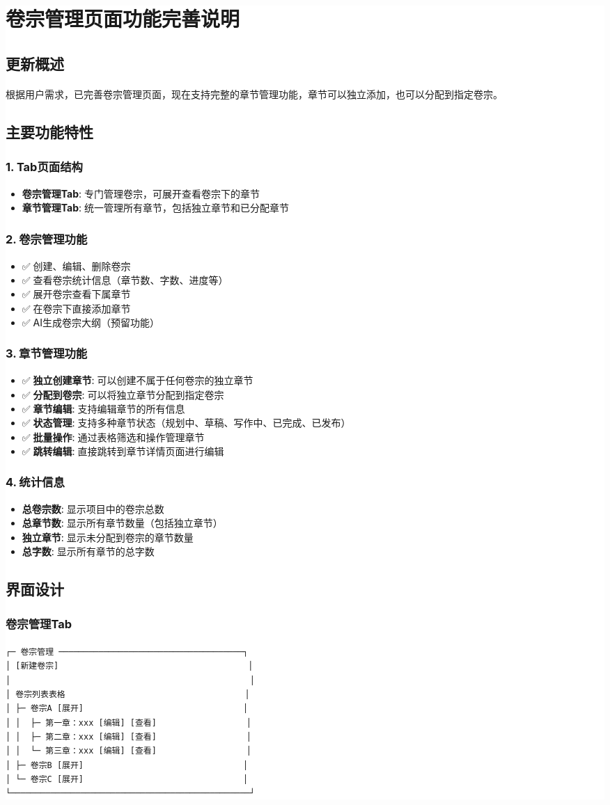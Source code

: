 # 卷宗管理页面功能完善说明

## 更新概述

根据用户需求，已完善卷宗管理页面，现在支持完整的章节管理功能，章节可以独立添加，也可以分配到指定卷宗。

## 主要功能特性

### 1. Tab页面结构
- **卷宗管理Tab**: 专门管理卷宗，可展开查看卷宗下的章节
- **章节管理Tab**: 统一管理所有章节，包括独立章节和已分配章节

### 2. 卷宗管理功能
- ✅ 创建、编辑、删除卷宗
- ✅ 查看卷宗统计信息（章节数、字数、进度等）
- ✅ 展开卷宗查看下属章节
- ✅ 在卷宗下直接添加章节
- ✅ AI生成卷宗大纲（预留功能）

### 3. 章节管理功能
- ✅ **独立创建章节**: 可以创建不属于任何卷宗的独立章节
- ✅ **分配到卷宗**: 可以将独立章节分配到指定卷宗
- ✅ **章节编辑**: 支持编辑章节的所有信息
- ✅ **状态管理**: 支持多种章节状态（规划中、草稿、写作中、已完成、已发布）
- ✅ **批量操作**: 通过表格筛选和操作管理章节
- ✅ **跳转编辑**: 直接跳转到章节详情页面进行编辑

### 4. 统计信息
- **总卷宗数**: 显示项目中的卷宗总数
- **总章节数**: 显示所有章节数量（包括独立章节）
- **独立章节**: 显示未分配到卷宗的章节数量
- **总字数**: 显示所有章节的总字数

## 界面设计

### 卷宗管理Tab
```
┌─ 卷宗管理 ─────────────────────────────────────┐
│ [新建卷宗]                                      │
│                                                │
│ 卷宗列表表格                                    │
│ ├─ 卷宗A [展开]                                │
│ │  ├─ 第一章：xxx [编辑] [查看]                  │
│ │  ├─ 第二章：xxx [编辑] [查看]                  │
│ │  └─ 第三章：xxx [编辑] [查看]                  │
│ ├─ 卷宗B [展开]                                │
│ └─ 卷宗C [展开]                                │
└────────────────────────────────────────────────┘
```
